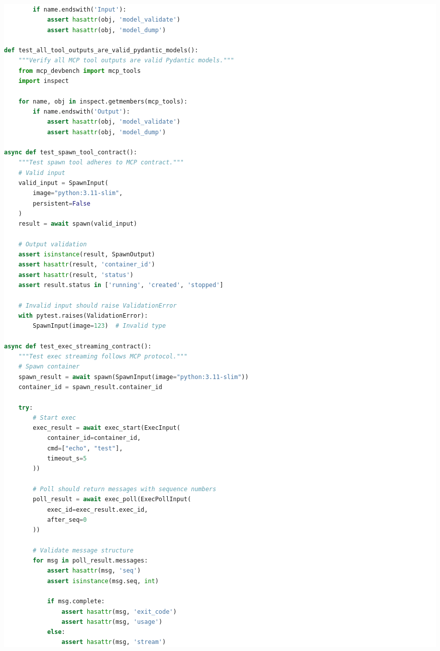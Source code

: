 ```python
        if name.endswith('Input'):
            assert hasattr(obj, 'model_validate')
            assert hasattr(obj, 'model_dump')

def test_all_tool_outputs_are_valid_pydantic_models():
    """Verify all MCP tool outputs are valid Pydantic models."""
    from mcp_devbench import mcp_tools
    import inspect

    for name, obj in inspect.getmembers(mcp_tools):
        if name.endswith('Output'):
            assert hasattr(obj, 'model_validate')
            assert hasattr(obj, 'model_dump')

async def test_spawn_tool_contract():
    """Test spawn tool adheres to MCP contract."""
    # Valid input
    valid_input = SpawnInput(
        image="python:3.11-slim",
        persistent=False
    )
    result = await spawn(valid_input)

    # Output validation
    assert isinstance(result, SpawnOutput)
    assert hasattr(result, 'container_id')
    assert hasattr(result, 'status')
    assert result.status in ['running', 'created', 'stopped']

    # Invalid input should raise ValidationError
    with pytest.raises(ValidationError):
        SpawnInput(image=123)  # Invalid type

async def test_exec_streaming_contract():
    """Test exec streaming follows MCP protocol."""
    # Spawn container
    spawn_result = await spawn(SpawnInput(image="python:3.11-slim"))
    container_id = spawn_result.container_id

    try:
        # Start exec
        exec_result = await exec_start(ExecInput(
            container_id=container_id,
            cmd=["echo", "test"],
            timeout_s=5
        ))

        # Poll should return messages with sequence numbers
        poll_result = await exec_poll(ExecPollInput(
            exec_id=exec_result.exec_id,
            after_seq=0
        ))

        # Validate message structure
        for msg in poll_result.messages:
            assert hasattr(msg, 'seq')
            assert isinstance(msg.seq, int)

            if msg.complete:
                assert hasattr(msg, 'exit_code')
                assert hasattr(msg, 'usage')
            else:
                assert hasattr(msg, 'stream')
```